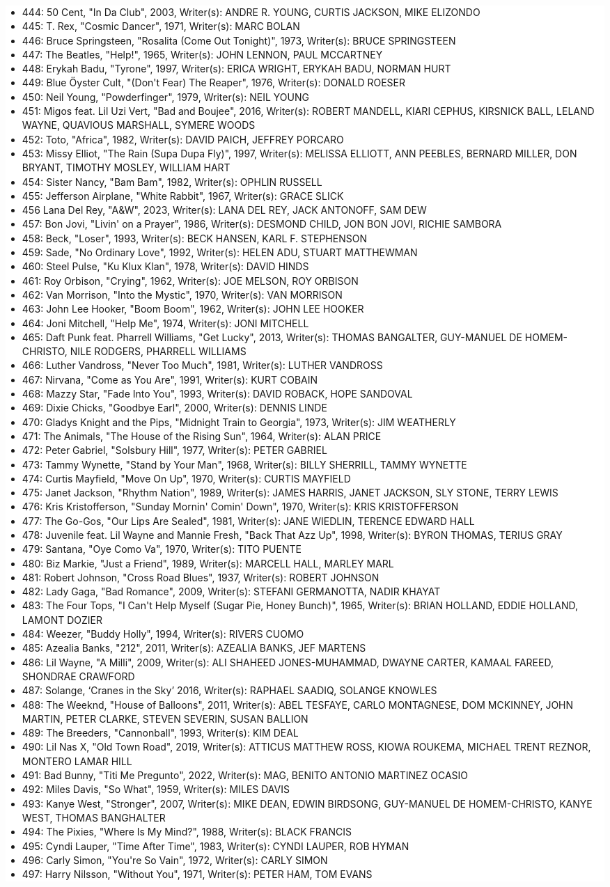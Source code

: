 - 444: 50 Cent, "In Da Club", 2003, Writer(s): ANDRE R. YOUNG, CURTIS JACKSON, MIKE ELIZONDO
- 445: T. Rex, "Cosmic Dancer", 1971, Writer(s): MARC BOLAN
- 446: Bruce Springsteen, "Rosalita (Come Out Tonight)", 1973, Writer(s): BRUCE SPRINGSTEEN
- 447: The Beatles, "Help!", 1965, Writer(s): JOHN LENNON, PAUL MCCARTNEY
- 448: Erykah Badu, "Tyrone", 1997, Writer(s): ERICA WRIGHT, ERYKAH BADU, NORMAN HURT
- 449: Blue Öyster Cult, "(Don't Fear) The Reaper", 1976, Writer(s): DONALD ROESER
- 450: Neil Young, "Powderfinger", 1979, Writer(s): NEIL YOUNG
- 451: Migos feat. Lil Uzi Vert, "Bad and Boujee", 2016, Writer(s): ROBERT MANDELL, KIARI CEPHUS, KIRSNICK BALL, LELAND WAYNE, QUAVIOUS MARSHALL, SYMERE WOODS
- 452: Toto, "Africa", 1982, Writer(s): DAVID PAICH, JEFFREY PORCARO
- 453: Missy Elliot, "The Rain (Supa Dupa Fly)", 1997, Writer(s): MELISSA ELLIOTT, ANN PEEBLES, BERNARD MILLER, DON BRYANT, TIMOTHY MOSLEY, WILLIAM HART
- 454: Sister Nancy, "Bam Bam", 1982, Writer(s): OPHLIN RUSSELL
- 455: Jefferson Airplane, "White Rabbit", 1967, Writer(s): GRACE SLICK
- 456 Lana Del Rey, "A&W", 2023, Writer(s):  LANA DEL REY, JACK ANTONOFF, SAM DEW
- 457: Bon Jovi, "Livin' on a Prayer", 1986, Writer(s): DESMOND CHILD, JON BON JOVI, RICHIE SAMBORA
- 458: Beck, "Loser", 1993, Writer(s): BECK HANSEN, KARL F. STEPHENSON
- 459: Sade, "No Ordinary Love", 1992, Writer(s): HELEN ADU, STUART MATTHEWMAN
- 460: Steel Pulse, "Ku Klux Klan", 1978, Writer(s): DAVID HINDS
- 461: Roy Orbison, "Crying", 1962, Writer(s): JOE MELSON, ROY ORBISON
- 462: Van Morrison, "Into the Mystic", 1970, Writer(s): VAN MORRISON
- 463: John Lee Hooker, "Boom Boom", 1962, Writer(s): JOHN LEE HOOKER
- 464: Joni Mitchell, "Help Me", 1974, Writer(s): JONI MITCHELL
- 465: Daft Punk feat. Pharrell Williams, "Get Lucky", 2013, Writer(s): THOMAS BANGALTER, GUY-MANUEL DE HOMEM-CHRISTO, NILE RODGERS, PHARRELL WILLIAMS
- 466: Luther Vandross, "Never Too Much", 1981, Writer(s): LUTHER VANDROSS
- 467: Nirvana, "Come as You Are", 1991, Writer(s): KURT COBAIN
- 468: Mazzy Star, "Fade Into You", 1993, Writer(s): DAVID ROBACK, HOPE SANDOVAL
- 469: Dixie Chicks, "Goodbye Earl", 2000, Writer(s): DENNIS LINDE
- 470: Gladys Knight and the Pips, "Midnight Train to Georgia", 1973, Writer(s): JIM WEATHERLY
- 471: The Animals, "The House of the Rising Sun", 1964, Writer(s): ALAN PRICE
- 472: Peter Gabriel, "Solsbury Hill", 1977, Writer(s): PETER GABRIEL
- 473: Tammy Wynette, "Stand by Your Man", 1968, Writer(s): BILLY SHERRILL, TAMMY WYNETTE
- 474: Curtis Mayfield, "Move On Up", 1970, Writer(s): CURTIS MAYFIELD
- 475: Janet Jackson, "Rhythm Nation", 1989, Writer(s): JAMES HARRIS, JANET JACKSON, SLY STONE, TERRY LEWIS
- 476: Kris Kristofferson, "Sunday Mornin' Comin' Down", 1970, Writer(s): KRIS KRISTOFFERSON
- 477: The Go-Gos, "Our Lips Are Sealed", 1981, Writer(s): JANE WIEDLIN, TERENCE EDWARD HALL
- 478: Juvenile feat. Lil Wayne and Mannie Fresh, "Back That Azz Up", 1998, Writer(s): BYRON THOMAS, TERIUS GRAY
- 479: Santana, "Oye Como Va", 1970, Writer(s): TITO PUENTE
- 480: Biz Markie, "Just a Friend", 1989, Writer(s): MARCELL HALL, MARLEY MARL
- 481: Robert Johnson, "Cross Road Blues", 1937, Writer(s): ROBERT JOHNSON
- 482: Lady Gaga, "Bad Romance", 2009, Writer(s): STEFANI GERMANOTTA, NADIR KHAYAT
- 483: The Four Tops, "I Can't Help Myself (Sugar Pie, Honey Bunch)", 1965, Writer(s): BRIAN HOLLAND, EDDIE HOLLAND, LAMONT DOZIER
- 484: Weezer, "Buddy Holly", 1994, Writer(s): RIVERS CUOMO
- 485: Azealia Banks, "212", 2011, Writer(s): AZEALIA BANKS, JEF MARTENS
- 486: Lil Wayne, "A Milli", 2009, Writer(s): ALI SHAHEED JONES-MUHAMMAD, DWAYNE CARTER, KAMAAL FAREED, SHONDRAE CRAWFORD
- 487: Solange, ‘Cranes in the Sky’ 2016, Writer(s): RAPHAEL SAADIQ, SOLANGE KNOWLES
- 488: The Weeknd, "House of Balloons", 2011, Writer(s): ABEL TESFAYE, CARLO MONTAGNESE, DOM MCKINNEY, JOHN MARTIN, PETER CLARKE, STEVEN SEVERIN, SUSAN BALLION
- 489: The Breeders, "Cannonball", 1993, Writer(s): KIM DEAL
- 490: Lil Nas X, "Old Town Road", 2019, Writer(s): ATTICUS MATTHEW ROSS, KIOWA ROUKEMA, MICHAEL TRENT REZNOR, MONTERO LAMAR HILL
- 491: Bad Bunny, "Titi Me Pregunto", 2022, Writer(s): MAG, BENITO ANTONIO MARTINEZ OCASIO
- 492: Miles Davis, "So What", 1959, Writer(s): MILES DAVIS
- 493: Kanye West, "Stronger", 2007, Writer(s): MIKE DEAN, EDWIN BIRDSONG, GUY-MANUEL DE HOMEM-CHRISTO, KANYE WEST, THOMAS BANGHALTER
- 494: The Pixies, "Where Is My Mind?", 1988, Writer(s): BLACK FRANCIS
- 495: Cyndi Lauper, "Time After Time", 1983, Writer(s): CYNDI LAUPER, ROB HYMAN
- 496: Carly Simon, "You're So Vain", 1972, Writer(s): CARLY SIMON
- 497: Harry Nilsson, "Without You", 1971, Writer(s): PETER HAM, TOM EVANS